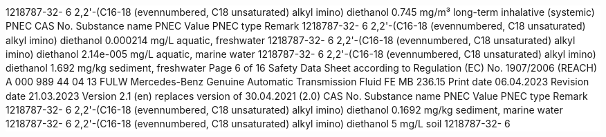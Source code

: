 1218787-32-
6
2,2'-(C16-18 (evennumbered, C18
unsaturated) alkyl imino) diethanol
0.745 mg/m³
long-term inhalative
(systemic)
PNEC
CAS No.
Substance name
PNEC Value
PNEC type
Remark
1218787-32-
6
2,2'-(C16-18 (evennumbered, C18
unsaturated) alkyl imino) diethanol
0.000214 mg/L
aquatic, freshwater
1218787-32-
6
2,2'-(C16-18 (evennumbered, C18
unsaturated) alkyl imino) diethanol
2.14e-005 mg/L
aquatic, marine water
1218787-32-
6
2,2'-(C16-18 (evennumbered, C18
unsaturated) alkyl imino) diethanol
1.692 mg/kg
sediment, freshwater
Page 6 of 16
Safety Data Sheet according to Regulation (EC) No.
1907/2006 (REACH)
A 000 989 44 04 13 FULW
Mercedes-Benz Genuine Automatic Transmission Fluid FE
MB 236.15
Print date
06.04.2023
Revision date
21.03.2023
Version
2.1 (en)
replaces version of
30.04.2021 (2.0)
CAS No.
Substance name
PNEC Value
PNEC type
Remark
1218787-32-
6
2,2'-(C16-18 (evennumbered, C18
unsaturated) alkyl imino) diethanol
0.1692 mg/kg
sediment, marine water
1218787-32-
6
2,2'-(C16-18 (evennumbered, C18
unsaturated) alkyl imino) diethanol
5 mg/L
soil
1218787-32-
6